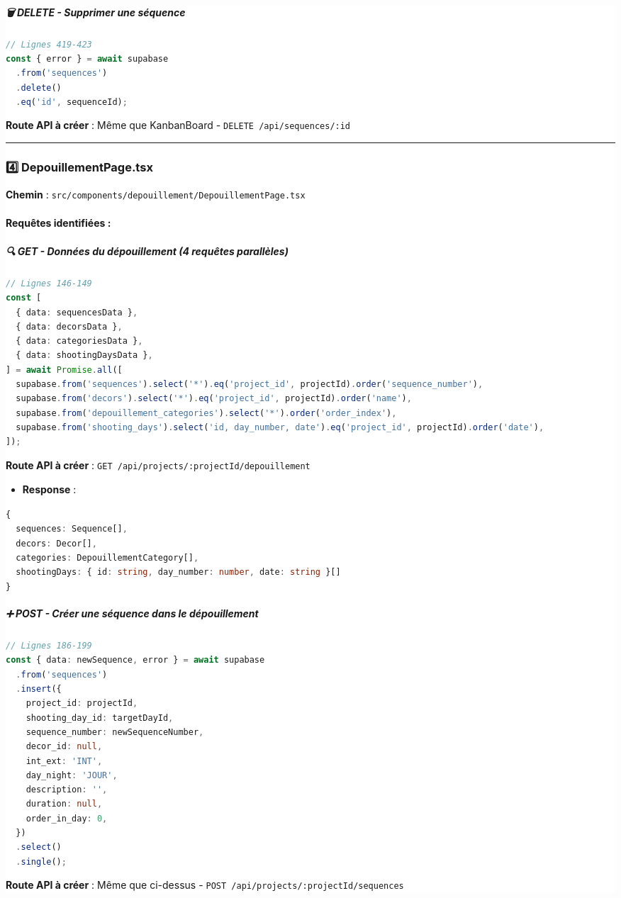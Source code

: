 ##### 🗑️ DELETE - Supprimer une séquence
```typescript
// Lignes 419-423
const { error } = await supabase
  .from('sequences')
  .delete()
  .eq('id', sequenceId);
```
**Route API à créer** : Même que KanbanBoard - `DELETE /api/sequences/:id`

---

### 4️⃣ **DepouillementPage.tsx**
**Chemin** : `src/components/depouillement/DepouillementPage.tsx`

#### Requêtes identifiées :

##### 🔍 GET - Données du dépouillement (4 requêtes parallèles)
```typescript
// Lignes 146-149
const [
  { data: sequencesData },
  { data: decorsData },
  { data: categoriesData },
  { data: shootingDaysData },
] = await Promise.all([
  supabase.from('sequences').select('*').eq('project_id', projectId).order('sequence_number'),
  supabase.from('decors').select('*').eq('project_id', projectId).order('name'),
  supabase.from('depouillement_categories').select('*').order('order_index'),
  supabase.from('shooting_days').select('id, day_number, date').eq('project_id', projectId).order('date'),
]);
```
**Route API à créer** : `GET /api/projects/:projectId/depouillement`
- **Response** : 
```typescript
{
  sequences: Sequence[],
  decors: Decor[],
  categories: DepouillementCategory[],
  shootingDays: { id: string, day_number: number, date: string }[]
}
```

##### ➕ POST - Créer une séquence dans le dépouillement
```typescript
// Lignes 186-199
const { data: newSequence, error } = await supabase
  .from('sequences')
  .insert({
    project_id: projectId,
    shooting_day_id: targetDayId,
    sequence_number: newSequenceNumber,
    decor_id: null,
    int_ext: 'INT',
    day_night: 'JOUR',
    description: '',
    duration: null,
    order_in_day: 0,
  })
  .select()
  .single();
```
**Route API à créer** : Même que ci-dessus - `POST /api/projects/:projectId/sequences`
